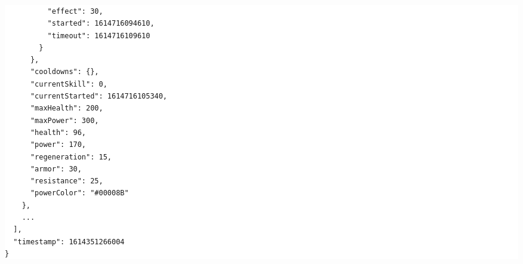 ```$json
          "effect": 30,
          "started": 1614716094610,
          "timeout": 1614716109610
        }
      },
      "cooldowns": {},
      "currentSkill": 0,
      "currentStarted": 1614716105340,
      "maxHealth": 200,
      "maxPower": 300,
      "health": 96,
      "power": 170,
      "regeneration": 15,
      "armor": 30,
      "resistance": 25,
      "powerColor": "#00008B"
    },
    ...
  ],
  "timestamp": 1614351266004
}
```
